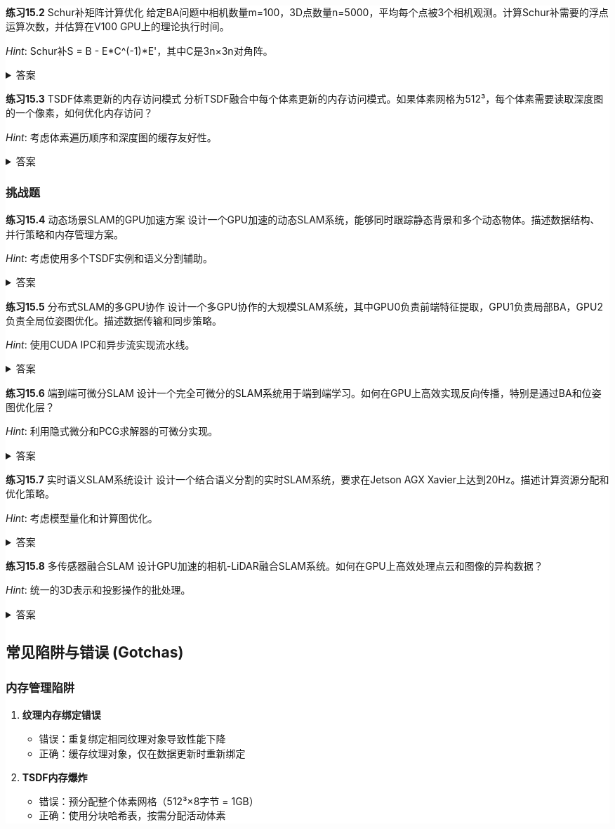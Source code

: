 **练习15.2** Schur补矩阵计算优化
给定BA问题中相机数量m=100，3D点数量n=5000，平均每个点被3个相机观测。计算Schur补需要的浮点运算次数，并估算在V100 GPU上的理论执行时间。

*Hint*: Schur补S = B - E*C^(-1)*E'，其中C是3n×3n对角阵。

<details><summary>答案</summary></details>

**练习15.3** TSDF体素更新的内存访问模式
分析TSDF融合中每个体素更新的内存访问模式。如果体素网格为512³，每个体素需要读取深度图的一个像素，如何优化内存访问？

*Hint*: 考虑体素遍历顺序和深度图的缓存友好性。

<details><summary>答案</summary></details>

### 挑战题

**练习15.4** 动态场景SLAM的GPU加速方案
设计一个GPU加速的动态SLAM系统，能够同时跟踪静态背景和多个动态物体。描述数据结构、并行策略和内存管理方案。

*Hint*: 考虑使用多个TSDF实例和语义分割辅助。

<details><summary>答案</summary></details>

**练习15.5** 分布式SLAM的多GPU协作
设计一个多GPU协作的大规模SLAM系统，其中GPU0负责前端特征提取，GPU1负责局部BA，GPU2负责全局位姿图优化。描述数据传输和同步策略。

*Hint*: 使用CUDA IPC和异步流实现流水线。

<details><summary>答案</summary></details>

**练习15.6** 端到端可微分SLAM
设计一个完全可微分的SLAM系统用于端到端学习。如何在GPU上高效实现反向传播，特别是通过BA和位姿图优化层？

*Hint*: 利用隐式微分和PCG求解器的可微分实现。

<details><summary>答案</summary></details>

**练习15.7** 实时语义SLAM系统设计
设计一个结合语义分割的实时SLAM系统，要求在Jetson AGX Xavier上达到20Hz。描述计算资源分配和优化策略。

*Hint*: 考虑模型量化和计算图优化。

<details><summary>答案</summary></details>

**练习15.8** 多传感器融合SLAM
设计GPU加速的相机-LiDAR融合SLAM系统。如何在GPU上高效处理点云和图像的异构数据？

*Hint*: 统一的3D表示和投影操作的批处理。

<details><summary>答案</summary></details>

## 常见陷阱与错误 (Gotchas)

### 内存管理陷阱

1. **纹理内存绑定错误**
   - 错误：重复绑定相同纹理对象导致性能下降
   - 正确：缓存纹理对象，仅在数据更新时重新绑定

2. **TSDF内存爆炸**
   - 错误：预分配整个体素网格（512³×8字节 = 1GB）
   - 正确：使用分块哈希表，按需分配活动体素
